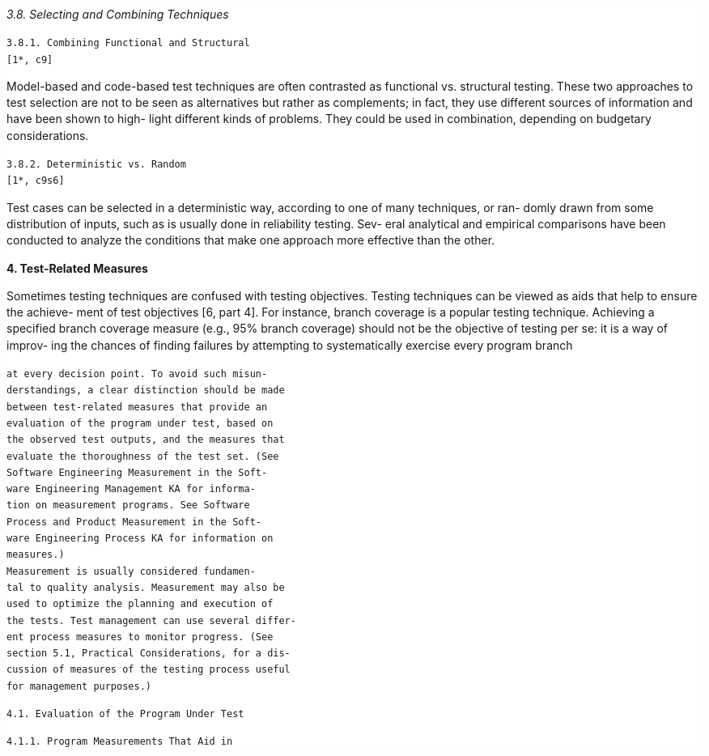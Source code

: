 _3.8. Selecting and Combining Techniques_

```
3.8.1. Combining Functional and Structural
[1*, c9]
```
Model-based and code-based test techniques
are often contrasted as functional vs. structural
testing. These two approaches to test selection
are not to be seen as alternatives but rather as
complements; in fact, they use different sources
of information and have been shown to high-
light different kinds of problems. They could be
used in combination, depending on budgetary
considerations.

```
3.8.2. Deterministic vs. Random
[1*, c9s6]
```
Test cases can be selected in a deterministic way,
according to one of many techniques, or ran-
domly drawn from some distribution of inputs,
such as is usually done in reliability testing. Sev-
eral analytical and empirical comparisons have
been conducted to analyze the conditions that
make one approach more effective than the other.

**4. Test-Related Measures**

Sometimes testing techniques are confused with
testing objectives. Testing techniques can be
viewed as aids that help to ensure the achieve-
ment of test objectives [6, part 4]. For instance,
branch coverage is a popular testing technique.
Achieving a specified branch coverage measure
(e.g., 95% branch coverage) should not be the
objective of testing per se: it is a way of improv-
ing the chances of finding failures by attempting
to systematically exercise every program branch

```
at every decision point. To avoid such misun-
derstandings, a clear distinction should be made
between test-related measures that provide an
evaluation of the program under test, based on
the observed test outputs, and the measures that
evaluate the thoroughness of the test set. (See
Software Engineering Measurement in the Soft-
ware Engineering Management KA for informa-
tion on measurement programs. See Software
Process and Product Measurement in the Soft-
ware Engineering Process KA for information on
measures.)
Measurement is usually considered fundamen-
tal to quality analysis. Measurement may also be
used to optimize the planning and execution of
the tests. Test management can use several differ-
ent process measures to monitor progress. (See
section 5.1, Practical Considerations, for a dis-
cussion of measures of the testing process useful
for management purposes.)
```
```
4.1. Evaluation of the Program Under Test
```
```
4.1.1. Program Measurements That Aid in
```
